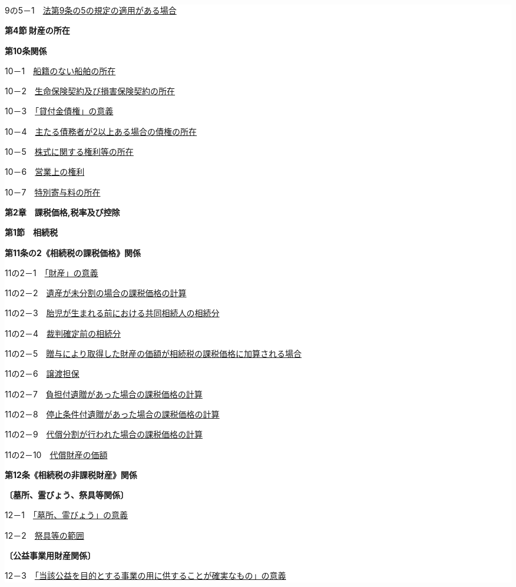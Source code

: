 9の5－1　[法第9条の5の規定の適用がある場合](https://www.nta.go.jp/law/tsutatsu/kihon/sisan/sozoku2/01/09.htm#a-9-5_1)

**第4節 財産の所在**

**第10条関係**

10－1　[船籍のない船舶の所在](https://www.nta.go.jp/law/tsutatsu/kihon/sisan/sozoku2/01/10.htm#a-10_1)

10－2　[生命保険契約及び損害保険契約の所在](https://www.nta.go.jp/law/tsutatsu/kihon/sisan/sozoku2/01/10.htm#a-10_2)

10－3　[「貸付金債権」の意義](https://www.nta.go.jp/law/tsutatsu/kihon/sisan/sozoku2/01/10.htm#a-10_3)

10－4　[主たる債務者が2以上ある場合の債権の所在](https://www.nta.go.jp/law/tsutatsu/kihon/sisan/sozoku2/01/10.htm#a-10_4)

10－5　[株式に関する権利等の所在](https://www.nta.go.jp/law/tsutatsu/kihon/sisan/sozoku2/01/10.htm#a-10_5)

10－6　[営業上の権利](https://www.nta.go.jp/law/tsutatsu/kihon/sisan/sozoku2/01/10.htm#a-10_6)

10－7　[特別寄与料の所在](https://www.nta.go.jp/law/tsutatsu/kihon/sisan/sozoku2/01/10.htm#a-10_7)

**第2章　課税価格,税率及び控除**

**第1節　相続税**

**第11条の2《相続税の課税価格》関係**

11の2－1　[「財産」の意義](https://www.nta.go.jp/law/tsutatsu/kihon/sisan/sozoku2/02/01.htm#a-11_2_1)

11の2－2　[遺産が未分割の場合の課税価格の計算](https://www.nta.go.jp/law/tsutatsu/kihon/sisan/sozoku2/02/01.htm#a-11_2_2)

11の2－3　[胎児が生まれる前における共同相続人の相続分](https://www.nta.go.jp/law/tsutatsu/kihon/sisan/sozoku2/02/01.htm#a-11_2_3)

11の2－4　[裁判確定前の相続分](https://www.nta.go.jp/law/tsutatsu/kihon/sisan/sozoku2/02/01.htm#a-11_2_4)

11の2－5　[贈与により取得した財産の価額が相続税の課税価格に加算される場合](https://www.nta.go.jp/law/tsutatsu/kihon/sisan/sozoku2/02/01.htm#a-11_2_5)

11の2－6　[譲渡担保](https://www.nta.go.jp/law/tsutatsu/kihon/sisan/sozoku2/02/01.htm#a-11_2_6)

11の2－7　[負担付遺贈があった場合の課税価格の計算](https://www.nta.go.jp/law/tsutatsu/kihon/sisan/sozoku2/02/01.htm#a-11_2_7)

11の2－8　[停止条件付遺贈があった場合の課税価格の計算](https://www.nta.go.jp/law/tsutatsu/kihon/sisan/sozoku2/02/01.htm#a-11_2_8)

11の2－9　[代償分割が行われた場合の課税価格の計算](https://www.nta.go.jp/law/tsutatsu/kihon/sisan/sozoku2/02/01.htm#a-11_2_9)

11の2－10　[代償財産の価額](https://www.nta.go.jp/law/tsutatsu/kihon/sisan/sozoku2/02/01.htm#a-11_2_10)

**第12条《相続税の非課税財産》関係**

**〔墓所、霊びょう、祭具等関係〕**

12－1　[「墓所、霊びょう」の意義](https://www.nta.go.jp/law/tsutatsu/kihon/sisan/sozoku2/02/02.htm#a-12_1)

12－2　[祭具等の範囲](https://www.nta.go.jp/law/tsutatsu/kihon/sisan/sozoku2/02/02.htm#a-12_2)

**〔公益事業用財産関係〕**

12－3　[「当該公益を目的とする事業の用に供することが確実なもの」の意義](https://www.nta.go.jp/law/tsutatsu/kihon/sisan/sozoku2/02/02.htm#a-12_3)
